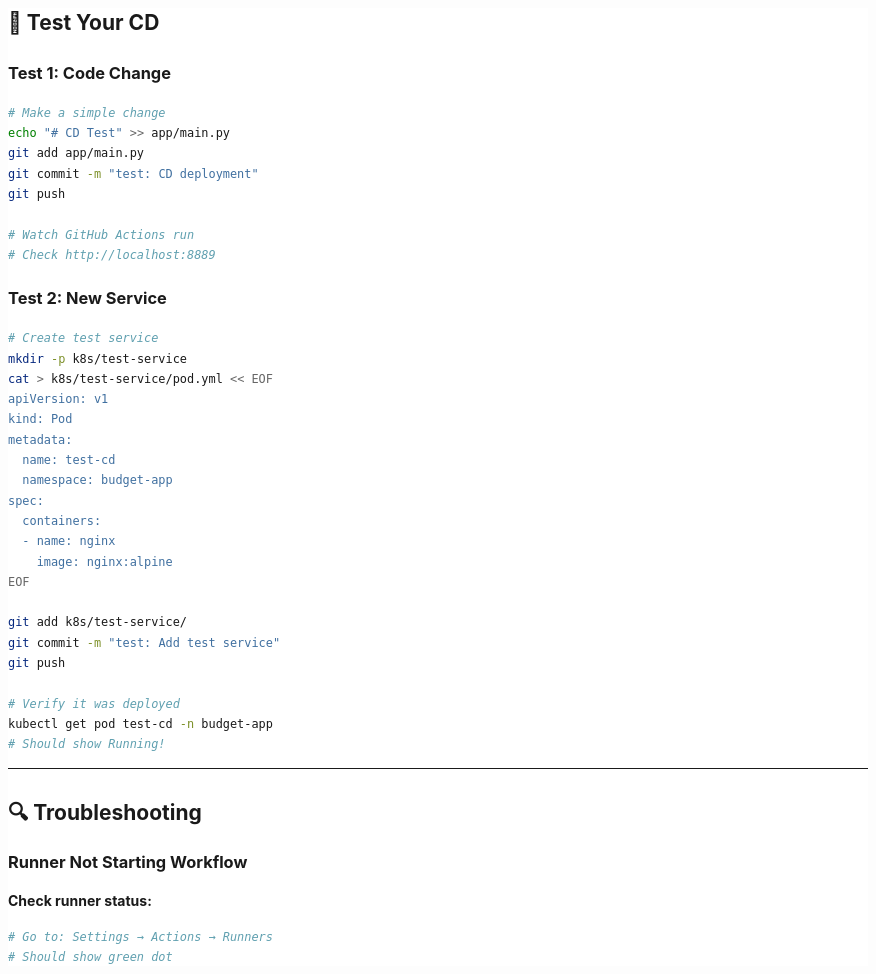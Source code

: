 
## 🧪 Test Your CD

### Test 1: Code Change
```bash
# Make a simple change
echo "# CD Test" >> app/main.py
git add app/main.py
git commit -m "test: CD deployment"
git push

# Watch GitHub Actions run
# Check http://localhost:8889
```

### Test 2: New Service
```bash
# Create test service
mkdir -p k8s/test-service
cat > k8s/test-service/pod.yml << EOF
apiVersion: v1
kind: Pod
metadata:
  name: test-cd
  namespace: budget-app
spec:
  containers:
  - name: nginx
    image: nginx:alpine
EOF

git add k8s/test-service/
git commit -m "test: Add test service"
git push

# Verify it was deployed
kubectl get pod test-cd -n budget-app
# Should show Running!
```

---

## 🔍 Troubleshooting

### Runner Not Starting Workflow

**Check runner status:**
```bash
# Go to: Settings → Actions → Runners
# Should show green dot
```
